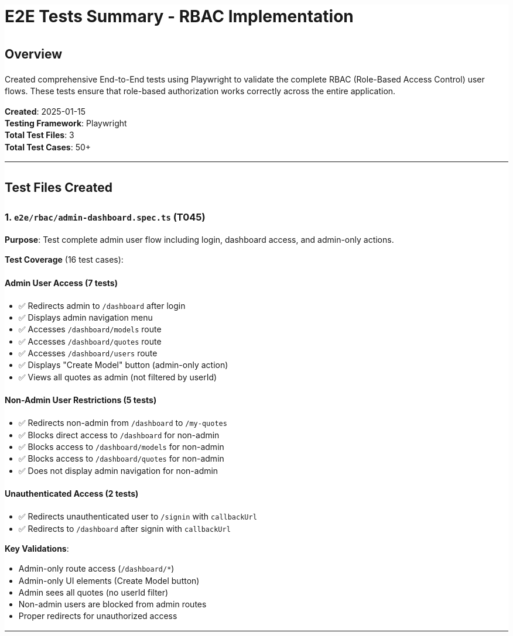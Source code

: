 # E2E Tests Summary - RBAC Implementation

## Overview

Created comprehensive End-to-End tests using Playwright to validate the complete RBAC (Role-Based Access Control) user flows. These tests ensure that role-based authorization works correctly across the entire application.

**Created**: 2025-01-15  
**Testing Framework**: Playwright  
**Total Test Files**: 3  
**Total Test Cases**: 50+

---

## Test Files Created

### 1. `e2e/rbac/admin-dashboard.spec.ts` (T045)

**Purpose**: Test complete admin user flow including login, dashboard access, and admin-only actions.

**Test Coverage** (16 test cases):

#### Admin User Access (7 tests)
- ✅ Redirects admin to `/dashboard` after login
- ✅ Displays admin navigation menu
- ✅ Accesses `/dashboard/models` route
- ✅ Accesses `/dashboard/quotes` route  
- ✅ Accesses `/dashboard/users` route
- ✅ Displays "Create Model" button (admin-only action)
- ✅ Views all quotes as admin (not filtered by userId)

#### Non-Admin User Restrictions (5 tests)
- ✅ Redirects non-admin from `/dashboard` to `/my-quotes`
- ✅ Blocks direct access to `/dashboard` for non-admin
- ✅ Blocks access to `/dashboard/models` for non-admin
- ✅ Blocks access to `/dashboard/quotes` for non-admin
- ✅ Does not display admin navigation for non-admin

#### Unauthenticated Access (2 tests)
- ✅ Redirects unauthenticated user to `/signin` with `callbackUrl`
- ✅ Redirects to `/dashboard` after signin with `callbackUrl`

**Key Validations**:
- Admin-only route access (`/dashboard/*`)
- Admin-only UI elements (Create Model button)
- Admin sees all quotes (no userId filter)
- Non-admin users are blocked from admin routes
- Proper redirects for unauthorized access

---
